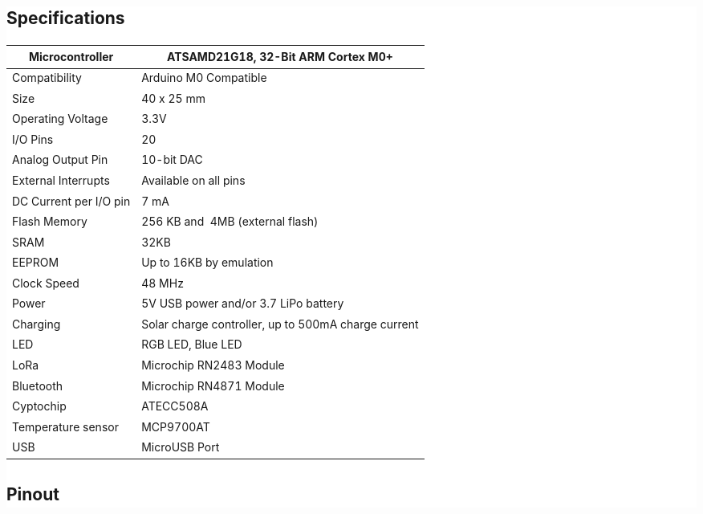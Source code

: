## Specifications
| Microcontroller        | ATSAMD21G18, 32-Bit ARM Cortex M0+                  |
|------------------------|-----------------------------------------------------|
| Compatibility          | Arduino M0 Compatible                               |
| Size                   | 40 x 25 mm                                          |
| Operating Voltage      | 3.3V                                                |
| I/O Pins               | 20                                                  |
| Analog Output Pin      | 10-bit DAC                                          |
| External Interrupts    | Available on all pins                               |
| DC Current per I/O pin | 7 mA                                                |
| Flash Memory           | 256 KB and  4MB (external flash)                    |
| SRAM                   | 32KB                                                |
| EEPROM                 | Up to 16KB by emulation                             |
| Clock Speed            | 48 MHz                                              |
| Power                  | 5V USB power and/or 3.7 LiPo battery                |
| Charging               | Solar charge controller, up to 500mA charge current |
| LED                    | RGB LED, Blue LED                                   |
| LoRa                   | Microchip RN2483 Module                             |
| Bluetooth              | Microchip RN4871 Module                             |
| Cyptochip              | ATECC508A                                           |
| Temperature sensor     | MCP9700AT                                           |
| USB                    | MicroUSB Port

## Pinout